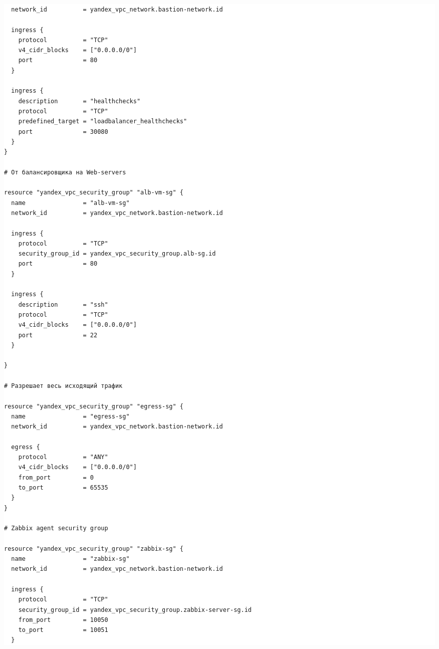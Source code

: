 ```
  network_id          = yandex_vpc_network.bastion-network.id

  ingress {
    protocol          = "TCP"
    v4_cidr_blocks    = ["0.0.0.0/0"]
    port              = 80
  }

  ingress {
    description       = "healthchecks"
    protocol          = "TCP"
    predefined_target = "loadbalancer_healthchecks"
    port              = 30080
  }
}

# От балансировщика на Web-servers

resource "yandex_vpc_security_group" "alb-vm-sg" {
  name                = "alb-vm-sg"
  network_id          = yandex_vpc_network.bastion-network.id

  ingress {
    protocol          = "TCP"
    security_group_id = yandex_vpc_security_group.alb-sg.id
    port              = 80
  }

  ingress {
    description       = "ssh"
    protocol          = "TCP"
    v4_cidr_blocks    = ["0.0.0.0/0"]
    port              = 22
  }

}

# Разрешает весь исходящий трафик

resource "yandex_vpc_security_group" "egress-sg" {
  name                = "egress-sg"
  network_id          = yandex_vpc_network.bastion-network.id

  egress {
    protocol          = "ANY"
    v4_cidr_blocks    = ["0.0.0.0/0"]
    from_port         = 0
    to_port           = 65535
  }
}

# Zabbix agent security group

resource "yandex_vpc_security_group" "zabbix-sg" {
  name                = "zabbix-sg"
  network_id          = yandex_vpc_network.bastion-network.id

  ingress {
    protocol          = "TCP"
    security_group_id = yandex_vpc_security_group.zabbix-server-sg.id
    from_port         = 10050
    to_port           = 10051
  }
```